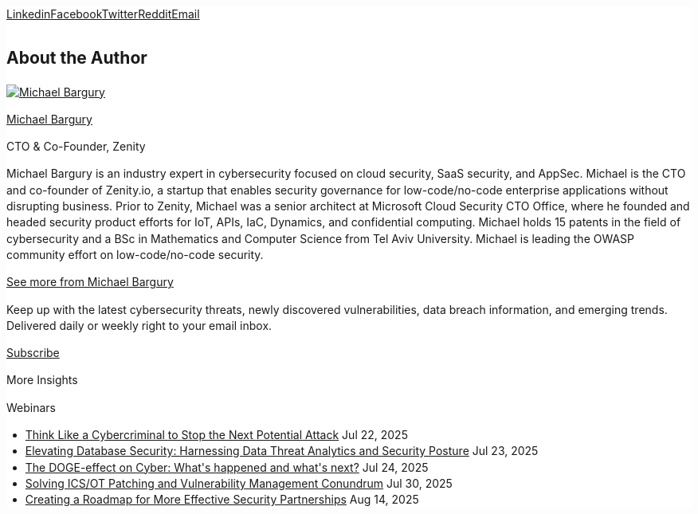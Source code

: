 [Linkedin](https://www.linkedin.com/sharing/share-offsite/?url=https://www.darkreading.com/cyber-risk/we-re-thinking-about-saas-the-wrong-way)[Facebook](http://www.facebook.com/sharer/sharer.php?u=https://www.darkreading.com/cyber-risk/we-re-thinking-about-saas-the-wrong-way)[Twitter](http://www.twitter.com/intent/tweet?url=https://www.darkreading.com/cyber-risk/we-re-thinking-about-saas-the-wrong-way)[Reddit](https://www.reddit.com/submit?url=https://www.darkreading.com/cyber-risk/we-re-thinking-about-saas-the-wrong-way&title=We%27re%20Thinking%20About%20SaaS%20the%20Wrong%20Way)[Email](mailto:?subject=We%27re%20Thinking%20About%20SaaS%20the%20Wrong%20Way&body=I%20thought%20the%20following%20from%20Dark%20Reading%20might%20interest%20you.%0D%0A%0D%0A%20We%27re%20Thinking%20About%20SaaS%20the%20Wrong%20Way%0D%0Ahttps%3A%2F%2Fwww.darkreading.com%2Fcyber-risk%2Fwe-re-thinking-about-saas-the-wrong-way)

## About the Author

[![Michael Bargury](https://eu-images.contentstack.com/v3/assets/blt6d90778a997de1cd/bltbd8a249d11a28466/64f150aad5f7ca2f7665bf81/Michael_Bargury_zenity.jpg?width=400&auto=webp&quality=80&disable=upscale)](https://www.darkreading.com/author/michael-bargury)

[Michael Bargury](https://www.darkreading.com/author/michael-bargury)

CTO & Co-Founder, Zenity

Michael Bargury is an industry expert in cybersecurity focused on cloud security, SaaS security, and AppSec. Michael is the CTO and co-founder of Zenity.io, a startup that enables security governance for low-code/no-code enterprise applications without disrupting business. Prior to Zenity, Michael was a senior architect at Microsoft Cloud Security CTO Office, where he founded and headed security product efforts for IoT, APIs, IaC, Dynamics, and confidential computing. Michael holds 15 patents in the field of cybersecurity and a BSc in Mathematics and Computer Science from Tel Aviv University. Michael is leading the OWASP community effort on low-code/no-code security.

[See more from Michael Bargury](https://www.darkreading.com/author/michael-bargury)

Keep up with the latest cybersecurity threats, newly discovered vulnerabilities, data breach information, and emerging trends. Delivered daily or weekly right to your email inbox.

[Subscribe](https://dr-resources.darkreading.com/c/pubRD.mpl?secure=1&sr=pp&_t=pp:&qf=w_defa3135&ch=drwebbutton)

More Insights

Webinars

- [Think Like a Cybercriminal to Stop the Next Potential Attack](https://dr-resources.darkreading.com/c/pubRD.mpl?secure=1&sr=pp&_t=pp:&qf=w_cmdc03&ch=SBX&cid=_upcoming_webinars_8.500001572&_mc=_upcoming_webinars_8.500001572) Jul 22, 2025
- [Elevating Database Security: Harnessing Data Threat Analytics and Security Posture](https://dr-resources.darkreading.com/c/pubRD.mpl?secure=1&sr=pp&_t=pp:&qf=w_rubr156&ch=SBX&cid=_upcoming_webinars_8.500001574&_mc=_upcoming_webinars_8.500001574) Jul 23, 2025
- [The DOGE-effect on Cyber: What's happened and what's next?](https://www.brighttalk.com/webcast/18975/628444?utm_source=brighttalk-darkreading&utm_medium=web&utm_campaign=curation04242025&cid=_upcoming_webinars_8.500001554&_mc=_upcoming_webinars_8.500001554) Jul 24, 2025
- [Solving ICS/OT Patching and Vulnerability Management Conundrum](https://dr-resources.darkreading.com/c/pubRD.mpl?secure=1&sr=pp&_t=pp:&qf=w_txon82&ch=SBX&cid=_upcoming_webinars_8.500001577&_mc=_upcoming_webinars_8.500001577) Jul 30, 2025
- [Creating a Roadmap for More Effective Security Partnerships](https://dr-resources.darkreading.com/c/pubRD.mpl?secure=1&sr=pp&_t=pp:&qf=w_defa8838&ch=SBX&cid=_upcoming_webinars_8.500001578&_mc=_upcoming_webinars_8.500001578) Aug 14, 2025
